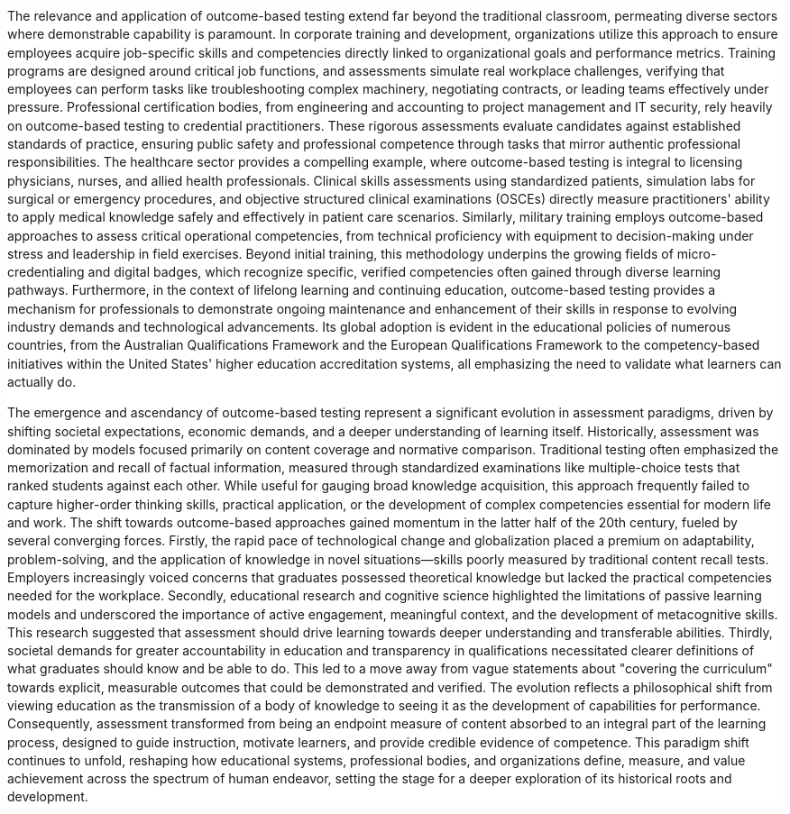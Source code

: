 The relevance and application of outcome-based testing extend far beyond the traditional classroom, permeating diverse sectors where demonstrable capability is paramount. In corporate training and development, organizations utilize this approach to ensure employees acquire job-specific skills and competencies directly linked to organizational goals and performance metrics. Training programs are designed around critical job functions, and assessments simulate real workplace challenges, verifying that employees can perform tasks like troubleshooting complex machinery, negotiating contracts, or leading teams effectively under pressure. Professional certification bodies, from engineering and accounting to project management and IT security, rely heavily on outcome-based testing to credential practitioners. These rigorous assessments evaluate candidates against established standards of practice, ensuring public safety and professional competence through tasks that mirror authentic professional responsibilities. The healthcare sector provides a compelling example, where outcome-based testing is integral to licensing physicians, nurses, and allied health professionals. Clinical skills assessments using standardized patients, simulation labs for surgical or emergency procedures, and objective structured clinical examinations (OSCEs) directly measure practitioners' ability to apply medical knowledge safely and effectively in patient care scenarios. Similarly, military training employs outcome-based approaches to assess critical operational competencies, from technical proficiency with equipment to decision-making under stress and leadership in field exercises. Beyond initial training, this methodology underpins the growing fields of micro-credentialing and digital badges, which recognize specific, verified competencies often gained through diverse learning pathways. Furthermore, in the context of lifelong learning and continuing education, outcome-based testing provides a mechanism for professionals to demonstrate ongoing maintenance and enhancement of their skills in response to evolving industry demands and technological advancements. Its global adoption is evident in the educational policies of numerous countries, from the Australian Qualifications Framework and the European Qualifications Framework to the competency-based initiatives within the United States' higher education accreditation systems, all emphasizing the need to validate what learners can actually do.

The emergence and ascendancy of outcome-based testing represent a significant evolution in assessment paradigms, driven by shifting societal expectations, economic demands, and a deeper understanding of learning itself. Historically, assessment was dominated by models focused primarily on content coverage and normative comparison. Traditional testing often emphasized the memorization and recall of factual information, measured through standardized examinations like multiple-choice tests that ranked students against each other. While useful for gauging broad knowledge acquisition, this approach frequently failed to capture higher-order thinking skills, practical application, or the development of complex competencies essential for modern life and work. The shift towards outcome-based approaches gained momentum in the latter half of the 20th century, fueled by several converging forces. Firstly, the rapid pace of technological change and globalization placed a premium on adaptability, problem-solving, and the application of knowledge in novel situations—skills poorly measured by traditional content recall tests. Employers increasingly voiced concerns that graduates possessed theoretical knowledge but lacked the practical competencies needed for the workplace. Secondly, educational research and cognitive science highlighted the limitations of passive learning models and underscored the importance of active engagement, meaningful context, and the development of metacognitive skills. This research suggested that assessment should drive learning towards deeper understanding and transferable abilities. Thirdly, societal demands for greater accountability in education and transparency in qualifications necessitated clearer definitions of what graduates should know and be able to do. This led to a move away from vague statements about "covering the curriculum" towards explicit, measurable outcomes that could be demonstrated and verified. The evolution reflects a philosophical shift from viewing education as the transmission of a body of knowledge to seeing it as the development of capabilities for performance. Consequently, assessment transformed from being an endpoint measure of content absorbed to an integral part of the learning process, designed to guide instruction, motivate learners, and provide credible evidence of competence. This paradigm shift continues to unfold, reshaping how educational systems, professional bodies, and organizations define, measure, and value achievement across the spectrum of human endeavor, setting the stage for a deeper exploration of its historical roots and development.
